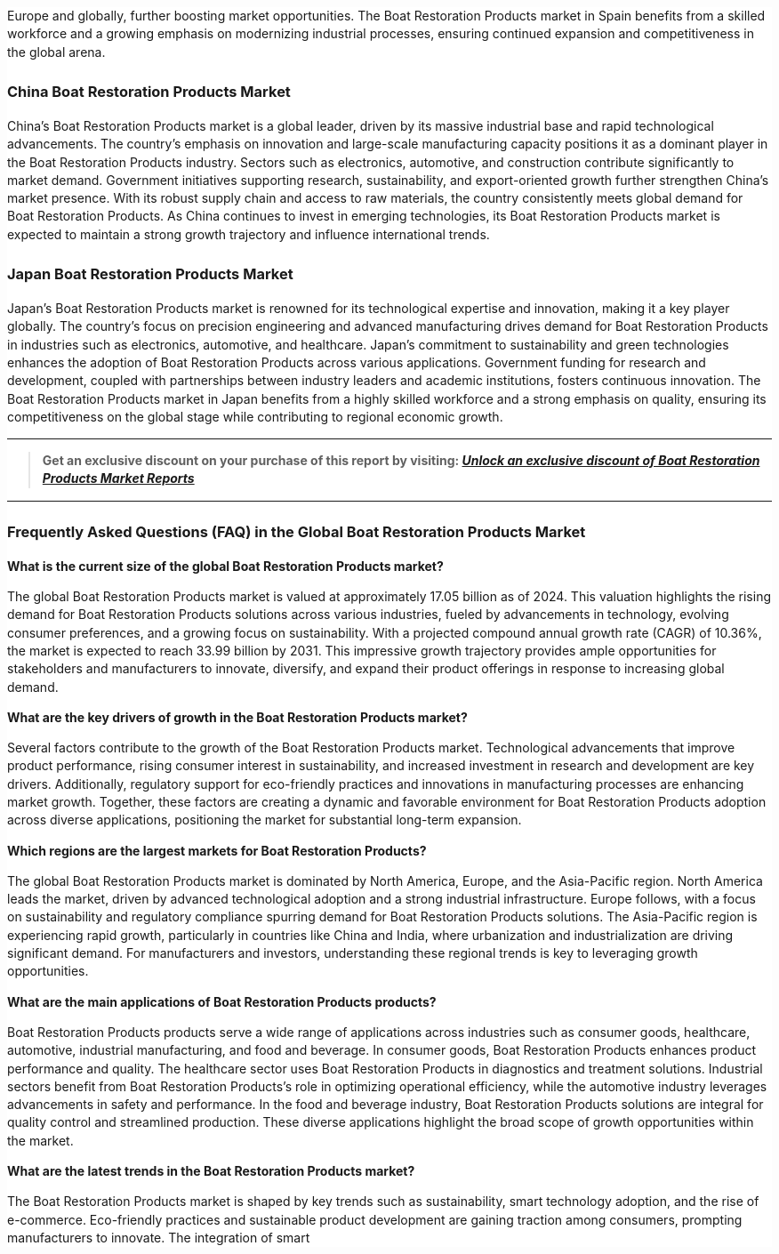 Europe and globally, further boosting market opportunities. The Boat Restoration Products market in Spain benefits from a skilled workforce and a growing emphasis on modernizing industrial processes, ensuring continued expansion and competitiveness in the global arena.</p><h3>China Boat Restoration Products Market</h3><p>China&rsquo;s Boat Restoration Products market is a global leader, driven by its massive industrial base and rapid technological advancements. The country&rsquo;s emphasis on innovation and large-scale manufacturing capacity positions it as a dominant player in the Boat Restoration Products industry. Sectors such as electronics, automotive, and construction contribute significantly to market demand. Government initiatives supporting research, sustainability, and export-oriented growth further strengthen China&rsquo;s market presence. With its robust supply chain and access to raw materials, the country consistently meets global demand for Boat Restoration Products. As China continues to invest in emerging technologies, its Boat Restoration Products market is expected to maintain a strong growth trajectory and influence international trends.</p><h3>Japan Boat Restoration Products Market</h3><p>Japan&rsquo;s Boat Restoration Products market is renowned for its technological expertise and innovation, making it a key player globally. The country&rsquo;s focus on precision engineering and advanced manufacturing drives demand for Boat Restoration Products in industries such as electronics, automotive, and healthcare. Japan&rsquo;s commitment to sustainability and green technologies enhances the adoption of Boat Restoration Products across various applications. Government funding for research and development, coupled with partnerships between industry leaders and academic institutions, fosters continuous innovation. The Boat Restoration Products market in Japan benefits from a highly skilled workforce and a strong emphasis on quality, ensuring its competitiveness on the global stage while contributing to regional economic growth.</p><hr /><blockquote><p><strong>Get an exclusive discount on your purchase of this report by visiting: <em><a href="://marketresearchpulse.com/ask-for-discount/113170?utm_source=Github&amp;utm_medium=026">Unlock an exclusive discount of Boat Restoration Products Market Reports</a></em>&nbsp;</strong></p></blockquote><hr /><h3>Frequently Asked Questions (FAQ) in the Global Boat Restoration Products Market</h3><p><strong>What is the current size of the global Boat Restoration Products market?</strong></p><p>The global Boat Restoration Products market is valued at approximately 17.05 billion as of 2024. This valuation highlights the rising demand for Boat Restoration Products solutions across various industries, fueled by advancements in technology, evolving consumer preferences, and a growing focus on sustainability. With a projected compound annual growth rate (CAGR) of 10.36%, the market is expected to reach 33.99 billion by 2031. This impressive growth trajectory provides ample opportunities for stakeholders and manufacturers to innovate, diversify, and expand their product offerings in response to increasing global demand.</p><p><strong>What are the key drivers of growth in the Boat Restoration Products market?</strong></p><p>Several factors contribute to the growth of the Boat Restoration Products market. Technological advancements that improve product performance, rising consumer interest in sustainability, and increased investment in research and development are key drivers. Additionally, regulatory support for eco-friendly practices and innovations in manufacturing processes are enhancing market growth. Together, these factors are creating a dynamic and favorable environment for Boat Restoration Products adoption across diverse applications, positioning the market for substantial long-term expansion.</p><p><strong>Which regions are the largest markets for Boat Restoration Products?</strong></p><p>The global Boat Restoration Products market is dominated by North America, Europe, and the Asia-Pacific region. North America leads the market, driven by advanced technological adoption and a strong industrial infrastructure. Europe follows, with a focus on sustainability and regulatory compliance spurring demand for Boat Restoration Products solutions. The Asia-Pacific region is experiencing rapid growth, particularly in countries like China and India, where urbanization and industrialization are driving significant demand. For manufacturers and investors, understanding these regional trends is key to leveraging growth opportunities.</p><p><strong>What are the main applications of Boat Restoration Products products?</strong></p><p>Boat Restoration Products products serve a wide range of applications across industries such as consumer goods, healthcare, automotive, industrial manufacturing, and food and beverage. In consumer goods, Boat Restoration Products enhances product performance and quality. The healthcare sector uses Boat Restoration Products in diagnostics and treatment solutions. Industrial sectors benefit from Boat Restoration Products&rsquo;s role in optimizing operational efficiency, while the automotive industry leverages advancements in safety and performance. In the food and beverage industry, Boat Restoration Products solutions are integral for quality control and streamlined production. These diverse applications highlight the broad scope of growth opportunities within the market.</p><p><strong>What are the latest trends in the Boat Restoration Products market?</strong></p><p>The Boat Restoration Products market is shaped by key trends such as sustainability, smart technology adoption, and the rise of e-commerce. Eco-friendly practices and sustainable product development are gaining traction among consumers, prompting manufacturers to innovate. The integration of smart